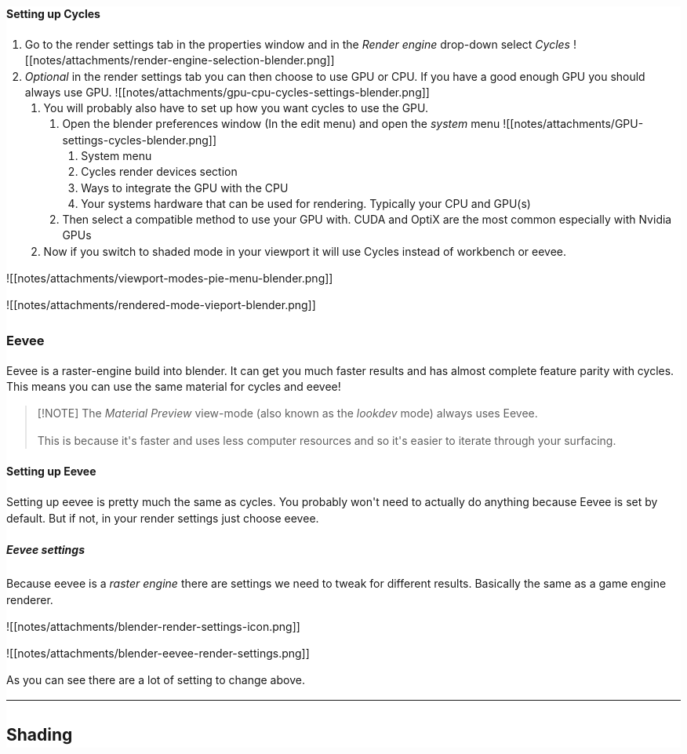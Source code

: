 #### Setting up Cycles

1. Go to the render settings tab in the properties window and in the *Render engine* drop-down select *Cycles* ![[notes/attachments/render-engine-selection-blender.png]]
2. *Optional* in the render settings tab you can then choose to use GPU or CPU. If you have a good enough GPU you should always use GPU. ![[notes/attachments/gpu-cpu-cycles-settings-blender.png]]
	1. You will probably also have to set up how you want cycles to use the GPU.
		1. Open the blender preferences window (In the edit menu) and open the *system* menu ![[notes/attachments/GPU-settings-cycles-blender.png]]
			1. System menu
			2. Cycles render devices section
			3. Ways to integrate the GPU with the CPU
			4. Your systems hardware that can be used for rendering. Typically your CPU and GPU(s)
		2. Then select a compatible method to use your GPU with. CUDA and OptiX are the most common especially with Nvidia GPUs
	2. Now if you switch to shaded mode in your viewport it will use Cycles instead of workbench or eevee. 

![[notes/attachments/viewport-modes-pie-menu-blender.png]]

![[notes/attachments/rendered-mode-vieport-blender.png]]

### Eevee

Eevee is a raster-engine build into blender. It can get you much faster results and has almost complete feature parity with cycles. This means you can use the same material for cycles and eevee!

>[!NOTE] The *Material Preview* view-mode (also known as the *lookdev* mode) always uses Eevee.
>
>This is because it's faster and uses less computer resources and so it's easier to iterate through your surfacing. 


#### Setting up Eevee

Setting up eevee is pretty much the same as cycles. You probably won't need to actually do anything because Eevee is set by default. But if not, in your render settings just choose eevee.

##### Eevee settings

Because eevee is a *raster engine* there are settings we need to tweak for different results. Basically the same as a game engine renderer.

![[notes/attachments/blender-render-settings-icon.png]]

![[notes/attachments/blender-eevee-render-settings.png]]

As you can see there are a lot of setting to change above. 

---

## Shading
